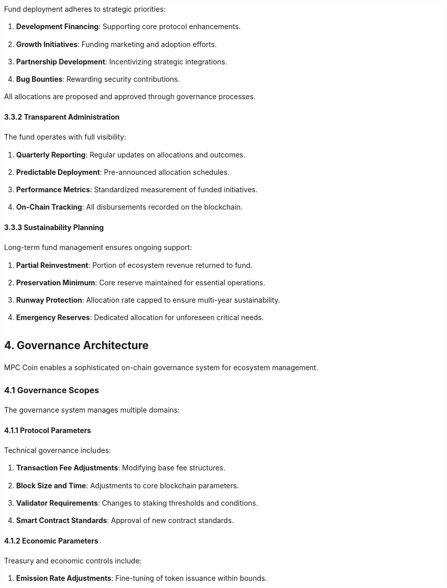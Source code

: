 Fund deployment adheres to strategic priorities:

1. **Development Financing**: Supporting core protocol enhancements.

2. **Growth Initiatives**: Funding marketing and adoption efforts.

3. **Partnership Development**: Incentivizing strategic integrations.

4. **Bug Bounties**: Rewarding security contributions.

All allocations are proposed and approved through governance processes.

#### 3.3.2 Transparent Administration

The fund operates with full visibility:

1. **Quarterly Reporting**: Regular updates on allocations and outcomes.

2. **Predictable Deployment**: Pre-announced allocation schedules.

3. **Performance Metrics**: Standardized measurement of funded initiatives.

4. **On-Chain Tracking**: All disbursements recorded on the blockchain.

#### 3.3.3 Sustainability Planning

Long-term fund management ensures ongoing support:

1. **Partial Reinvestment**: Portion of ecosystem revenue returned to fund.

2. **Preservation Minimum**: Core reserve maintained for essential operations.

3. **Runway Protection**: Allocation rate capped to ensure multi-year sustainability.

4. **Emergency Reserves**: Dedicated allocation for unforeseen critical needs.

## 4. Governance Architecture

MPC Coin enables a sophisticated on-chain governance system for ecosystem management.

### 4.1 Governance Scopes

The governance system manages multiple domains:

#### 4.1.1 Protocol Parameters

Technical governance includes:

1. **Transaction Fee Adjustments**: Modifying base fee structures.

2. **Block Size and Time**: Adjustments to core blockchain parameters.

3. **Validator Requirements**: Changes to staking thresholds and conditions.

4. **Smart Contract Standards**: Approval of new contract standards.

#### 4.1.2 Economic Parameters

Treasury and economic controls include:

1. **Emission Rate Adjustments**: Fine-tuning of token issuance within bounds.
